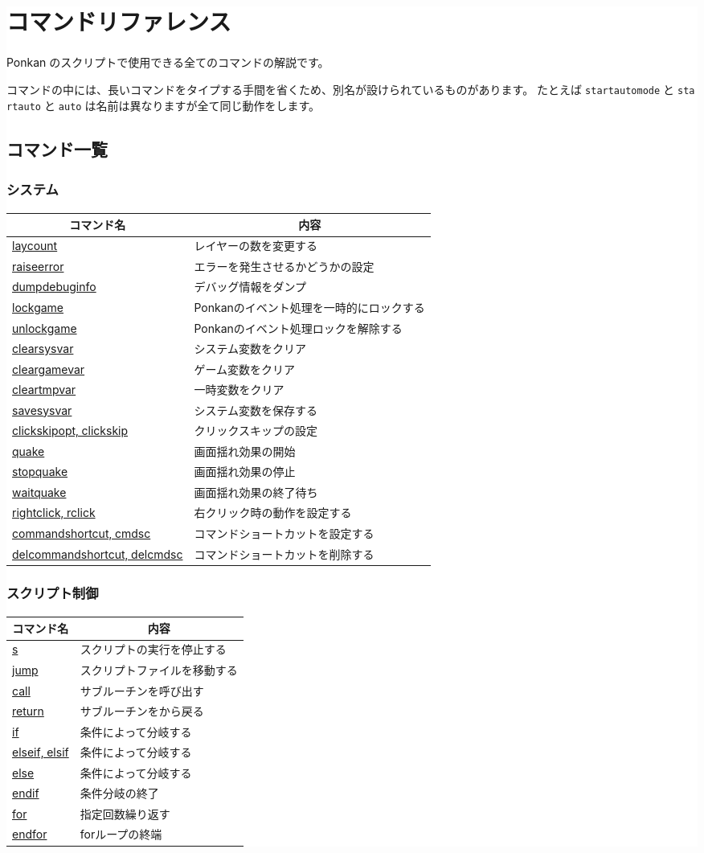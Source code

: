 # コマンドリファレンス

Ponkan のスクリプトで使用できる全てのコマンドの解説です。

コマンドの中には、長いコマンドをタイプする手間を省くため、別名が設けられているものがあります。
たとえば `startautomode` と `startauto` と `auto` は名前は異なりますが全て同じ動作をします。

## コマンド一覧

### システム

| コマンド名 | 内容 |
|------------|------|
| [laycount](#laycount) | レイヤーの数を変更する |
| [raiseerror](#raiseerror) | エラーを発生させるかどうかの設定 |
| [dumpdebuginfo](#dumpdebuginfo) | デバッグ情報をダンプ |
| [lockgame](#lockgame) | Ponkanのイベント処理を一時的にロックする |
| [unlockgame](#unlockgame) | Ponkanのイベント処理ロックを解除する |
| [clearsysvar](#clearsysvar) | システム変数をクリア |
| [cleargamevar](#cleargamevar) | ゲーム変数をクリア |
| [cleartmpvar](#cleartmpvar) | 一時変数をクリア |
| [savesysvar](#savesysvar) | システム変数を保存する |
| [clickskipopt, clickskip](#clickskipopt-clickskip) | クリックスキップの設定 |
| [quake](#quake) | 画面揺れ効果の開始 |
| [stopquake](#stopquake) | 画面揺れ効果の停止 |
| [waitquake](#waitquake) | 画面揺れ効果の終了待ち |
| [rightclick, rclick](#rightclick-rclick) | 右クリック時の動作を設定する |
| [commandshortcut, cmdsc](#commandshortcut-cmdsc) | コマンドショートカットを設定する |
| [delcommandshortcut, delcmdsc](#delcommandshortcut-delcmdsc) | コマンドショートカットを削除する |

### スクリプト制御

| コマンド名 | 内容 |
|------------|------|
| [s](#s) | スクリプトの実行を停止する |
| [jump](#jump) | スクリプトファイルを移動する |
| [call](#call) | サブルーチンを呼び出す |
| [return](#return) | サブルーチンをから戻る |
| [if](#if) | 条件によって分岐する |
| [elseif, elsif](#elseif-elsif) | 条件によって分岐する |
| [else](#else) | 条件によって分岐する |
| [endif](#endif) | 条件分岐の終了 |
| [for](#for) | 指定回数繰り返す |
| [endfor](#endfor) | forループの終端 |